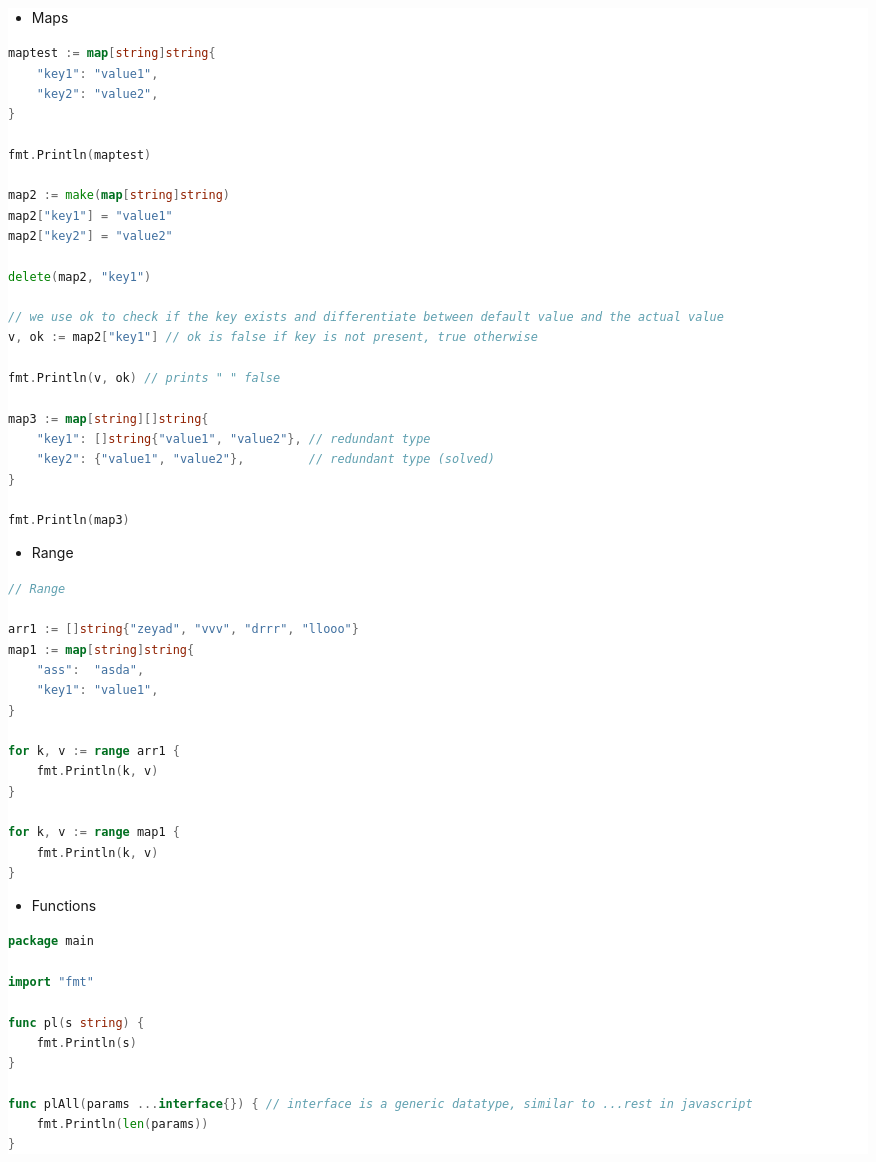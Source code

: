 ```go
```

- Maps
```go
maptest := map[string]string{
	"key1": "value1",
	"key2": "value2",
}

fmt.Println(maptest)

map2 := make(map[string]string)
map2["key1"] = "value1"
map2["key2"] = "value2"

delete(map2, "key1")

// we use ok to check if the key exists and differentiate between default value and the actual value
v, ok := map2["key1"] // ok is false if key is not present, true otherwise

fmt.Println(v, ok) // prints " " false

map3 := map[string][]string{
	"key1": []string{"value1", "value2"}, // redundant type
	"key2": {"value1", "value2"},         // redundant type (solved)
}

fmt.Println(map3)
```

- Range
```go
// Range

arr1 := []string{"zeyad", "vvv", "drrr", "llooo"}
map1 := map[string]string{
	"ass":  "asda",
	"key1": "value1",
}

for k, v := range arr1 {
	fmt.Println(k, v)
}

for k, v := range map1 {
	fmt.Println(k, v)
}
```

- Functions
```go
package main

import "fmt"

func pl(s string) {
	fmt.Println(s)
}

func plAll(params ...interface{}) { // interface is a generic datatype, similar to ...rest in javascript
	fmt.Println(len(params))
}

```